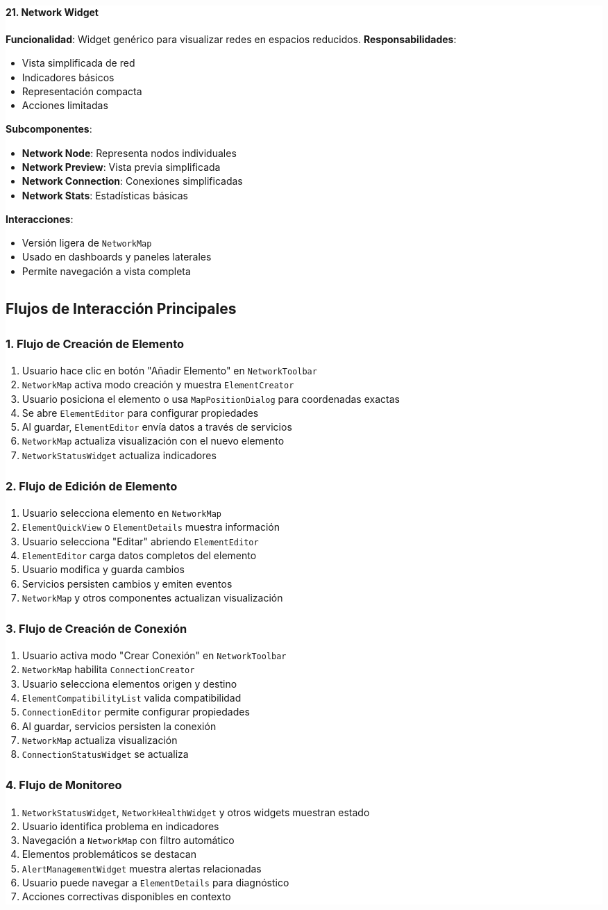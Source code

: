 #### 21. Network Widget
**Funcionalidad**: Widget genérico para visualizar redes en espacios reducidos.
**Responsabilidades**:
- Vista simplificada de red
- Indicadores básicos
- Representación compacta
- Acciones limitadas

**Subcomponentes**:
- **Network Node**: Representa nodos individuales
- **Network Preview**: Vista previa simplificada
- **Network Connection**: Conexiones simplificadas
- **Network Stats**: Estadísticas básicas

**Interacciones**:
- Versión ligera de `NetworkMap`
- Usado en dashboards y paneles laterales
- Permite navegación a vista completa

## Flujos de Interacción Principales

### 1. Flujo de Creación de Elemento
1. Usuario hace clic en botón "Añadir Elemento" en `NetworkToolbar`
2. `NetworkMap` activa modo creación y muestra `ElementCreator`
3. Usuario posiciona el elemento o usa `MapPositionDialog` para coordenadas exactas
4. Se abre `ElementEditor` para configurar propiedades
5. Al guardar, `ElementEditor` envía datos a través de servicios
6. `NetworkMap` actualiza visualización con el nuevo elemento
7. `NetworkStatusWidget` actualiza indicadores

### 2. Flujo de Edición de Elemento
1. Usuario selecciona elemento en `NetworkMap`
2. `ElementQuickView` o `ElementDetails` muestra información
3. Usuario selecciona "Editar" abriendo `ElementEditor`
4. `ElementEditor` carga datos completos del elemento
5. Usuario modifica y guarda cambios
6. Servicios persisten cambios y emiten eventos
7. `NetworkMap` y otros componentes actualizan visualización

### 3. Flujo de Creación de Conexión
1. Usuario activa modo "Crear Conexión" en `NetworkToolbar`
2. `NetworkMap` habilita `ConnectionCreator`
3. Usuario selecciona elementos origen y destino
4. `ElementCompatibilityList` valida compatibilidad
5. `ConnectionEditor` permite configurar propiedades
6. Al guardar, servicios persisten la conexión
7. `NetworkMap` actualiza visualización
8. `ConnectionStatusWidget` se actualiza

### 4. Flujo de Monitoreo
1. `NetworkStatusWidget`, `NetworkHealthWidget` y otros widgets muestran estado
2. Usuario identifica problema en indicadores
3. Navegación a `NetworkMap` con filtro automático
4. Elementos problemáticos se destacan
5. `AlertManagementWidget` muestra alertas relacionadas
6. Usuario puede navegar a `ElementDetails` para diagnóstico
7. Acciones correctivas disponibles en contexto
